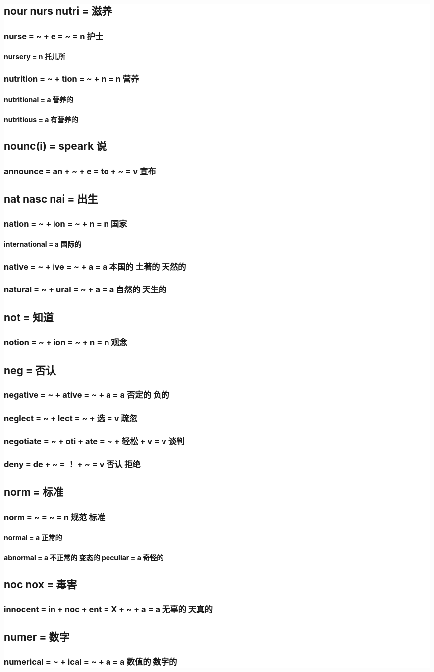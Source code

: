 ## nour nurs nutri = 滋养
### nurse = ~ + e = ~ = n 护士
#### nursery = n 托儿所
### nutrition = ~ + tion = ~ + n = n 营养
#### nutritional = a 营养的
#### nutritious = a 有营养的

## nounc(i) = speark 说
### announce = an + ~ + e = to + ~ = v 宣布

## nat nasc nai = 出生
### nation = ~ + ion = ~ + n = n 国家
#### international = a 国际的
### native = ~ + ive = ~ + a = a 本国的 土著的 天然的
### natural = ~ + ural = ~ + a = a 自然的 天生的

## not = 知道
### notion = ~ + ion = ~ + n = n 观念

## neg = 否认
### negative = ~ + ative = ~ + a = a 否定的 负的
### neglect = ~ + lect = ~ + 选 = v 疏忽
### negotiate = ~ + oti + ate = ~ + 轻松 + v = v 谈判
### deny = de + ~ = ！ + ~ = v 否认 拒绝

## norm = 标准
### norm = ~ = ~ = n 规范 标准
#### normal = a 正常的
#### abnormal = a 不正常的 变态的 peculiar = a 奇怪的

## noc nox = 毒害
### innocent = in + noc + ent = X + ~ + a = a 无辜的 天真的

## numer = 数字
### numerical = ~ + ical = ~ + a = a 数值的 数字的
